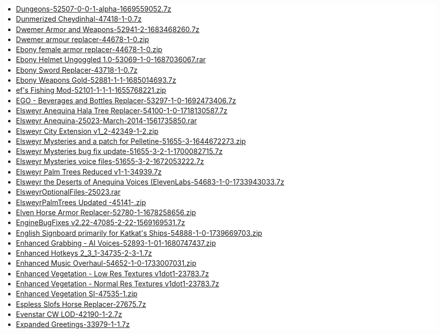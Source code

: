 *  [Dungeons-52507-0-0-1-alpha-1669559052.7z](https://www.nexusmods.com/oblivion/mods/52507/?tab=files&file_id=1000032935)
*  [Dunmerized Cheydinhal-47418-1-0.7z](https://www.nexusmods.com/oblivion/mods/47418/?tab=files&file_id=1000015573)
*  [Dwemer Armor and Weapons-52941-2-1683468260.7z](https://www.nexusmods.com/oblivion/mods/52941/?tab=files&file_id=1000034612)
*  [Dwemer armour replacer-44678-1-0.zip](https://www.nexusmods.com/oblivion/mods/44678/?tab=files&file_id=1000005385)
*  [Ebony female armor replacer-44678-1-0.zip](https://www.nexusmods.com/oblivion/mods/44678/?tab=files&file_id=1000005383)
*  [Ebony Helmet Ungoggled 1.0-53069-1-0-1687036067.rar](https://www.nexusmods.com/oblivion/mods/53069/?tab=files&file_id=1000035044)
*  [Ebony Sword Replacer-43718-1-0.7z](https://www.nexusmods.com/oblivion/mods/43718/?tab=files&file_id=1000002039)
*  [Ebony Weapons Gold-52881-1-1-1685014693.7z](https://www.nexusmods.com/oblivion/mods/52881/?tab=files&file_id=1000034759)
*  [ef's Fishing Mod-52101-1-1-1-1655768221.zip](https://www.nexusmods.com/oblivion/mods/52101/?tab=files&file_id=1000031607)
*  [EGO - Beverages and Bottles Replacer-53297-1-0-1692473406.7z](https://www.nexusmods.com/oblivion/mods/53297/?tab=files&file_id=1000035811)
*  [Elsweyr Anequina Hala Tree Replacer-54100-1-0-1718130587.7z](https://www.nexusmods.com/oblivion/mods/54100/?tab=files&file_id=1000038569)
*  [Elsweyr Anequina-25023-March-2014-1561735850.rar](https://www.nexusmods.com/oblivion/mods/25023/?tab=files&file_id=1000022469)
*  [Elsweyr City Extension v1_2-42349-1-2.zip](https://www.nexusmods.com/oblivion/mods/42349/?tab=files&file_id=91437)
*  [Elsweyr Mysteries and a patch for Pelletine-51655-3-1644672273.zip](https://www.nexusmods.com/oblivion/mods/51655/?tab=files&file_id=1000030261)
*  [Elsweyr Mysteries bug fix update-51655-3-2-1-1700082715.7z](https://www.nexusmods.com/oblivion/mods/51655/?tab=files&file_id=1000036920)
*  [Elsweyr Mysteries voice files-51655-3-2-1672053222.7z](https://www.nexusmods.com/oblivion/mods/51655/?tab=files&file_id=1000033273)
*  [Elsweyr Palm Trees Reduced v1-1-34939.7z](https://www.nexusmods.com/oblivion/mods/34939/?tab=files&file_id=69225)
*  [Elsweyr the Deserts of Anequina Voices (ElevenLabs-54683-1-0-1733943033.7z](https://www.nexusmods.com/oblivion/mods/54683/?tab=files&file_id=1000040106)
*  [ElsweyrOptionalFiles-25023.rar](https://www.nexusmods.com/oblivion/mods/25023/?tab=files&file_id=57924)
*  [ElsweyrPalmTrees Updated -45141-.zip](https://www.nexusmods.com/oblivion/mods/45141/?tab=files&file_id=1000007197)
*  [Elven Horse Armor Replacer-52780-1-1678258656.zip](https://www.nexusmods.com/oblivion/mods/52780/?tab=files&file_id=1000033931)
*  [EngineBugFixes v2.22-47085-2-22-1569169531.7z](https://www.nexusmods.com/oblivion/mods/47085/?tab=files&file_id=1000022995)
*  [English Signboard primarily for Katkat's Ships-54888-1-0-1739669703.zip](https://www.nexusmods.com/oblivion/mods/54888/?tab=files&file_id=1000040827)
*  [Enhanced Grabbing - AI Voices-52893-1-01-1680747437.zip](https://www.nexusmods.com/oblivion/mods/52893/?tab=files&file_id=1000034341)
*  [Enhanced Hotkeys 2_3_1-34735-2-3-1.7z](https://www.nexusmods.com/oblivion/mods/34735/?tab=files&file_id=85297)
*  [Enhanced Music Overhaul-54652-1-0-1733007031.zip](https://www.nexusmods.com/oblivion/mods/54652/?tab=files&file_id=1000040010)
*  [Enhanced Vegetation - Low Res Textures v1dot1-23783.7z](https://www.nexusmods.com/oblivion/mods/23783/?tab=files&file_id=40746)
*  [Enhanced Vegetation - Normal Res Textures v1dot1-23783.7z](https://www.nexusmods.com/oblivion/mods/23783/?tab=files&file_id=40744)
*  [Enhanced Vegetation SI-47535-1.zip](https://www.nexusmods.com/oblivion/mods/47535/?tab=files&file_id=1000015982)
*  [Espless Slofs Horse Replacer-27675.7z](https://www.nexusmods.com/oblivion/mods/27675/?tab=files&file_id=50431)
*  [Evenstar CW LOD-42190-1-2.7z](https://www.nexusmods.com/oblivion/mods/42190/?tab=files&file_id=90711)
*  [Expanded Greetings-33979-1-1.7z](https://www.nexusmods.com/oblivion/mods/33979/?tab=files&file_id=1000015328)